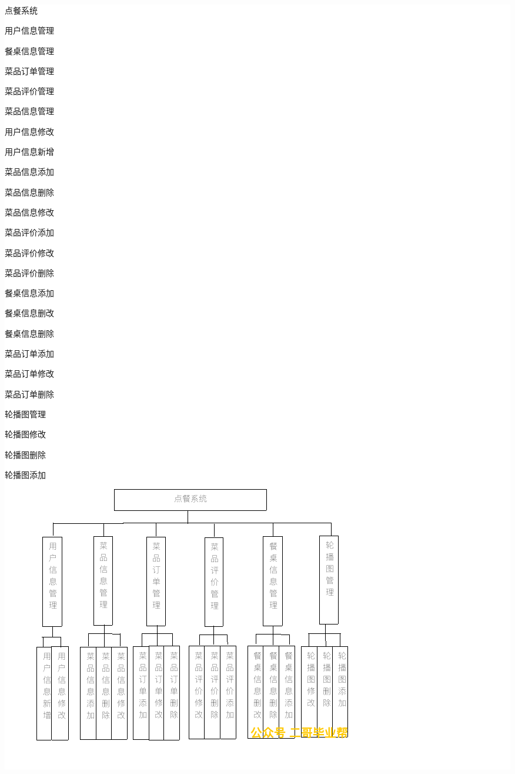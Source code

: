 点餐系统

用户信息管理

餐桌信息管理

菜品订单管理

菜品评价管理

菜品信息管理

用户信息修改

用户信息新增

菜品信息添加 

菜品信息删除

菜品信息修改

菜品评价添加

菜品评价修改

菜品评价删除

餐桌信息添加

餐桌信息删改

餐桌信息删除

菜品订单添加 

菜品订单修改 

菜品订单删除 

轮播图管理

轮播图修改

轮播图删除

轮播图添加


![](/md/blog.004.png)
